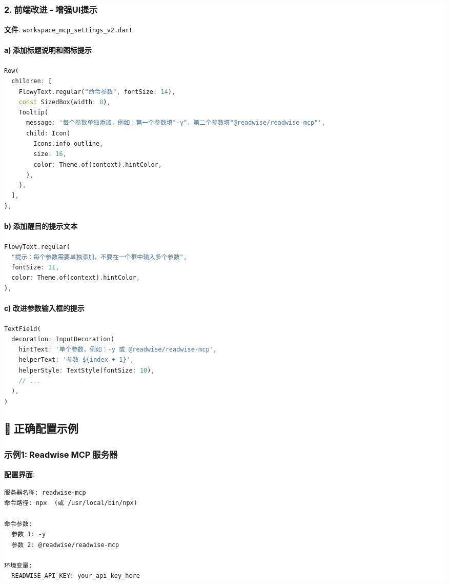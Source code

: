 ### 2. 前端改进 - 增强UI提示

**文件**: `workspace_mcp_settings_v2.dart`

#### a) 添加标题说明和图标提示
```dart
Row(
  children: [
    FlowyText.regular("命令参数", fontSize: 14),
    const SizedBox(width: 8),
    Tooltip(
      message: '每个参数单独添加，例如：第一个参数填"-y"，第二个参数填"@readwise/readwise-mcp"',
      child: Icon(
        Icons.info_outline,
        size: 16,
        color: Theme.of(context).hintColor,
      ),
    ),
  ],
),
```

#### b) 添加醒目的提示文本
```dart
FlowyText.regular(
  "提示：每个参数需要单独添加，不要在一个框中输入多个参数",
  fontSize: 11,
  color: Theme.of(context).hintColor,
),
```

#### c) 改进参数输入框的提示
```dart
TextField(
  decoration: InputDecoration(
    hintText: '单个参数，例如：-y 或 @readwise/readwise-mcp',
    helperText: '参数 ${index + 1}',
    helperStyle: TextStyle(fontSize: 10),
    // ...
  ),
)
```

## 📝 正确配置示例

### 示例1: Readwise MCP 服务器

**配置界面**:
```
服务器名称: readwise-mcp
命令路径: npx  (或 /usr/local/bin/npx)

命令参数:
  参数 1: -y
  参数 2: @readwise/readwise-mcp

环境变量:
  READWISE_API_KEY: your_api_key_here
```
